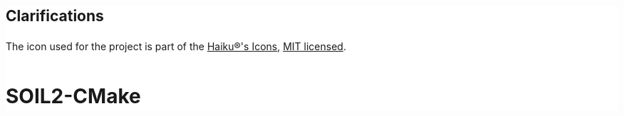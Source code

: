 **Clarifications**
----------------

The icon used for the project is part of the [Haiku®'s Icons](http://www.haiku-inc.org/haiku-icons.html), [MIT licensed](http://www.opensource.org/licenses/mit-license.html).
# SOIL2-CMake
